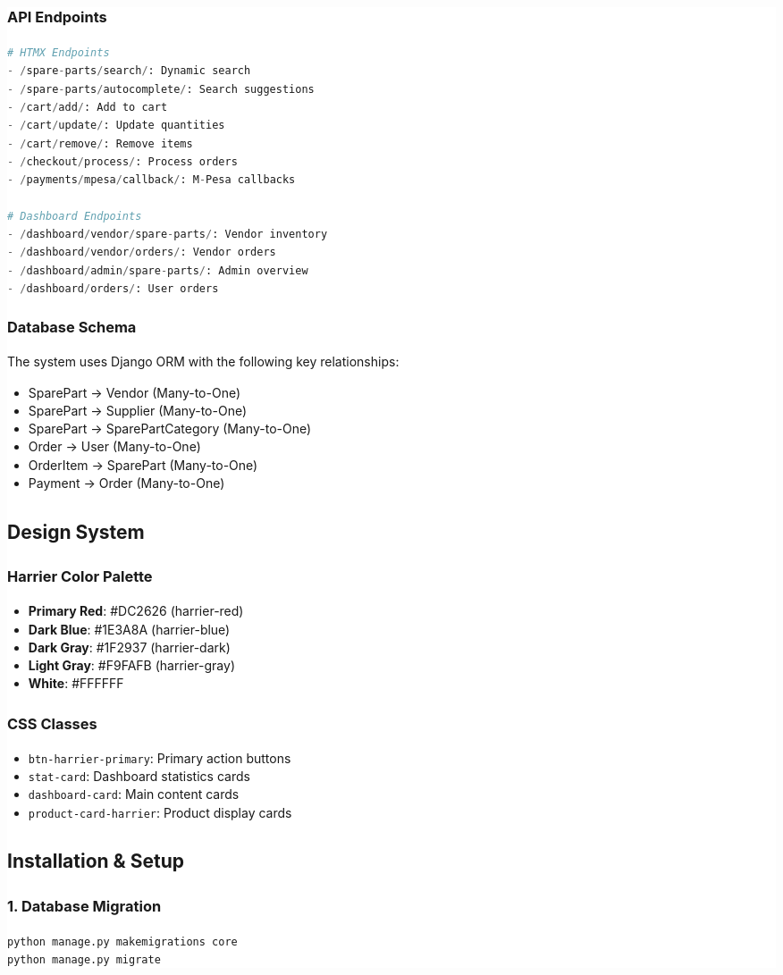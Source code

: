 ### API Endpoints

```python
# HTMX Endpoints
- /spare-parts/search/: Dynamic search
- /spare-parts/autocomplete/: Search suggestions
- /cart/add/: Add to cart
- /cart/update/: Update quantities
- /cart/remove/: Remove items
- /checkout/process/: Process orders
- /payments/mpesa/callback/: M-Pesa callbacks

# Dashboard Endpoints
- /dashboard/vendor/spare-parts/: Vendor inventory
- /dashboard/vendor/orders/: Vendor orders
- /dashboard/admin/spare-parts/: Admin overview
- /dashboard/orders/: User orders
```

### Database Schema

The system uses Django ORM with the following key relationships:
- SparePart → Vendor (Many-to-One)
- SparePart → Supplier (Many-to-One)
- SparePart → SparePartCategory (Many-to-One)
- Order → User (Many-to-One)
- OrderItem → SparePart (Many-to-One)
- Payment → Order (Many-to-One)

## Design System

### Harrier Color Palette
- **Primary Red**: #DC2626 (harrier-red)
- **Dark Blue**: #1E3A8A (harrier-blue)
- **Dark Gray**: #1F2937 (harrier-dark)
- **Light Gray**: #F9FAFB (harrier-gray)
- **White**: #FFFFFF

### CSS Classes
- `btn-harrier-primary`: Primary action buttons
- `stat-card`: Dashboard statistics cards
- `dashboard-card`: Main content cards
- `product-card-harrier`: Product display cards

## Installation & Setup

### 1. Database Migration
```bash
python manage.py makemigrations core
python manage.py migrate
```
